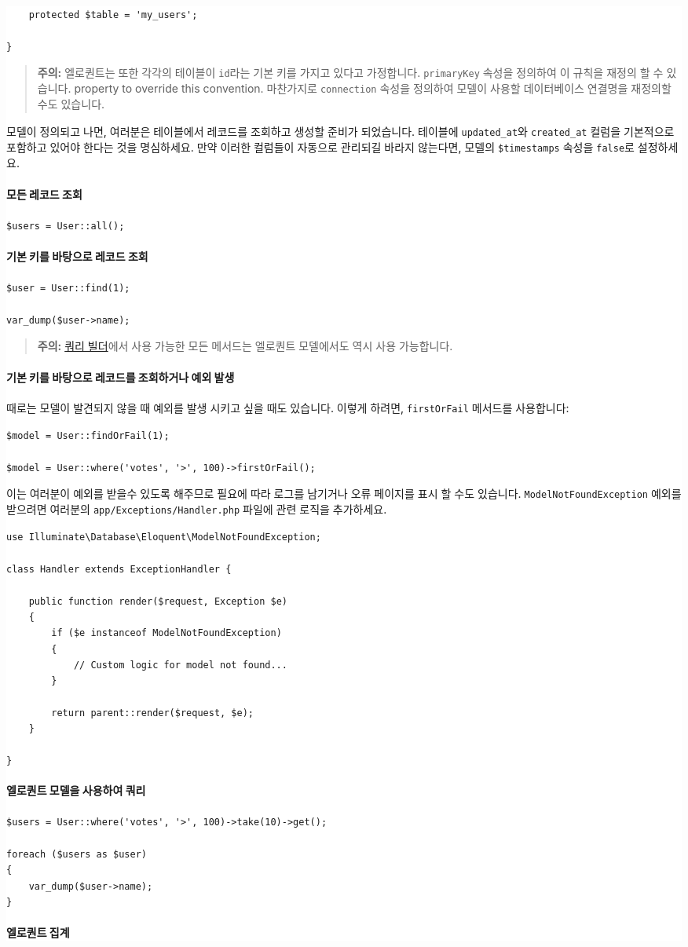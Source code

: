         protected $table = 'my_users';

    }

> **주의:** 엘로퀀트는 또한 각각의 테이블이 `id`라는 기본 키를 가지고 있다고 가정합니다. `primaryKey` 속성을 정의하여 이 규칙을 재정의 할 수 있습니다.  property to override this convention. 마찬가지로 `connection` 속성을 정의하여 모델이 사용할 데이터베이스 연결명을 재정의할 수도 있습니다.

모델이 정의되고 나면, 여러분은 테이블에서 레코드를 조회하고 생성할 준비가 되었습니다. 테이블에 `updated_at`와 `created_at` 컬럼을 기본적으로 포함하고 있어야 한다는 것을 명심하세요. 만약 이러한 컬럼들이 자동으로 관리되길 바라지 않는다면, 모델의 `$timestamps` 속성을 `false`로 설정하세요.

#### 모든 레코드 조회

    $users = User::all();

#### 기본 키를 바탕으로 레코드 조회

    $user = User::find(1);

    var_dump($user->name);

> **주의:** [쿼리 빌더](/docs/queries)에서 사용 가능한 모든 메서드는 엘로퀀트 모델에서도 역시 사용 가능합니다.

#### 기본 키를 바탕으로 레코드를 조회하거나 예외 발생

때로는 모델이 발견되지 않을 때 예외를 발생 시키고 싶을 때도 있습니다. 이렇게 하려면, `firstOrFail` 메서드를 사용합니다:

    $model = User::findOrFail(1);

    $model = User::where('votes', '>', 100)->firstOrFail();

이는 여러분이 예외를 받을수 있도록 해주므로 필요에 따라 로그를 남기거나 오류 페이지를 표시 할 수도 있습니다. `ModelNotFoundException` 예외를 받으려면 여러분의 `app/Exceptions/Handler.php` 파일에 관련 로직을 추가하세요.

    use Illuminate\Database\Eloquent\ModelNotFoundException;

    class Handler extends ExceptionHandler {

        public function render($request, Exception $e)
        {
            if ($e instanceof ModelNotFoundException)
            {
                // Custom logic for model not found...
            }

            return parent::render($request, $e);
        }

    }

#### 엘로퀀트 모델을 사용하여 쿼리

    $users = User::where('votes', '>', 100)->take(10)->get();

    foreach ($users as $user)
    {
        var_dump($user->name);
    }

#### 엘로퀀트 집계
